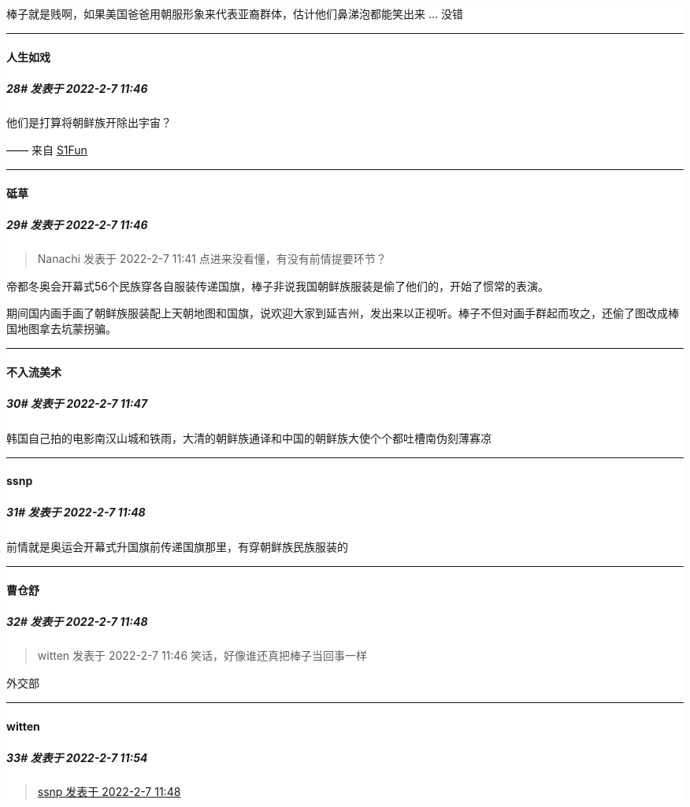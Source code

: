 棒子就是贱啊，如果美国爸爸用朝服形象来代表亚裔群体，估计他们鼻涕泡都能笑出来 ...</blockquote>
没错

*****

####  人生如戏  
##### 28#       发表于 2022-2-7 11:46

他们是打算将朝鲜族开除出宇宙？

—— 来自 [S1Fun](https://s1fun.koalcat.com)

*****

####  砥草  
##### 29#       发表于 2022-2-7 11:46

<blockquote>Nanachi 发表于 2022-2-7 11:41
点进来没看懂，有没有前情提要环节？</blockquote>
帝都冬奥会开幕式56个民族穿各自服装传递国旗，棒子非说我国朝鲜族服装是偷了他们的，开始了惯常的表演。

期间国内画手画了朝鲜族服装配上天朝地图和国旗，说欢迎大家到延吉州，发出来以正视听。棒子不但对画手群起而攻之，还偷了图改成棒国地图拿去坑蒙拐骗。

*****

####  不入流美术  
##### 30#       发表于 2022-2-7 11:47

韩国自己拍的电影南汉山城和铁雨，大清的朝鲜族通译和中国的朝鲜族大使个个都吐槽南伪刻薄寡凉



*****

####  ssnp  
##### 31#       发表于 2022-2-7 11:48

前情就是奥运会开幕式升国旗前传递国旗那里，有穿朝鲜族民族服装的

*****

####  曹仓舒  
##### 32#       发表于 2022-2-7 11:48

<blockquote>witten 发表于 2022-2-7 11:46
笑话，好像谁还真把棒子当回事一样</blockquote>
外交部

*****

####  witten  
##### 33#       发表于 2022-2-7 11:54

<blockquote><a href="httphttps://bbs.saraba1st.com/2b/forum.php?mod=redirect&amp;goto=findpost&amp;pid=54576897&amp;ptid=2051192" target="_blank">ssnp 发表于 2022-2-7 11:48</a>
